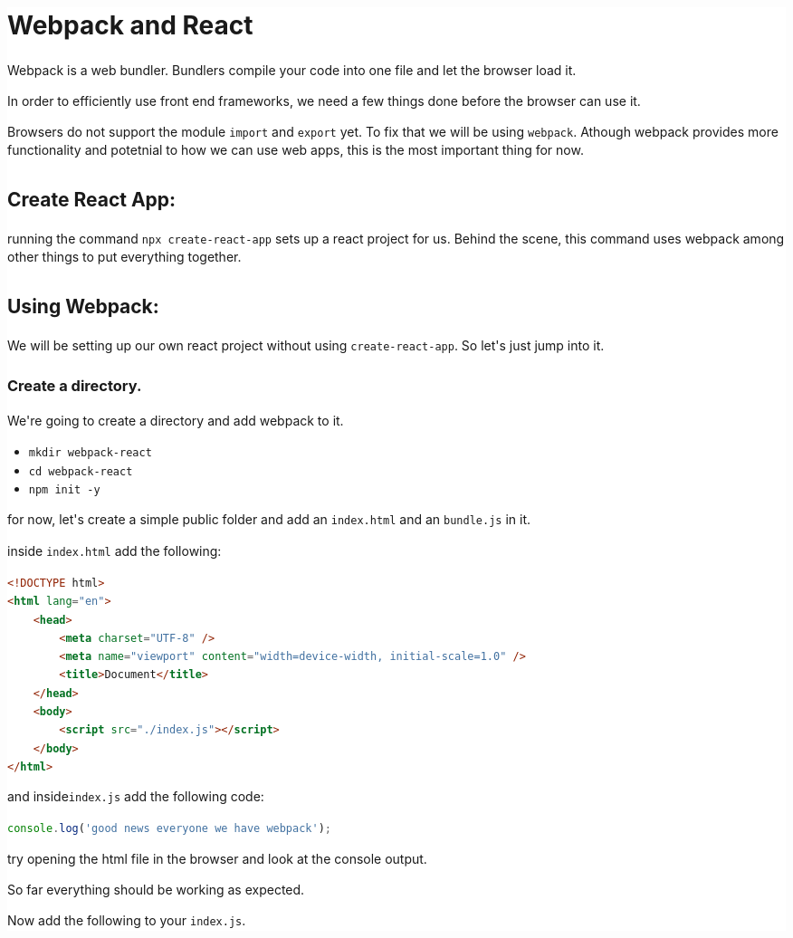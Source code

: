# Webpack and React
Webpack is a web bundler. Bundlers compile your code into one file and let the browser load it.

In order to efficiently use front end frameworks, we need a few things done before the browser can use it.

Browsers do not support the module `import` and `export` yet. To fix that we will be using `webpack`. Athough webpack provides more functionality and potetnial to how we can use web apps, this is the most important thing for now.

## Create React App:
running the command `npx create-react-app` sets up a react project for us. Behind the scene, this command uses webpack among other things to put everything together.

## Using Webpack:
We will be setting up our own react project without using `create-react-app`. So let's just jump into it.

### Create a directory.
We're going to create a directory and add webpack to it.

* `mkdir webpack-react`
* `cd webpack-react`
* `npm init -y`

for now, let's create a simple public folder and add an `index.html` and an `bundle.js` in it.

inside `index.html` add the following:
```html
<!DOCTYPE html>
<html lang="en">
    <head>
        <meta charset="UTF-8" />
        <meta name="viewport" content="width=device-width, initial-scale=1.0" />
        <title>Document</title>
    </head>
    <body>
        <script src="./index.js"></script>
    </body>
</html>
```

and inside`index.js` add the following code:
```javascript 
console.log('good news everyone we have webpack');
```

try opening the html file in the browser and look at the console output.

So far everything should be working as expected.

Now add the following to your `index.js`.
